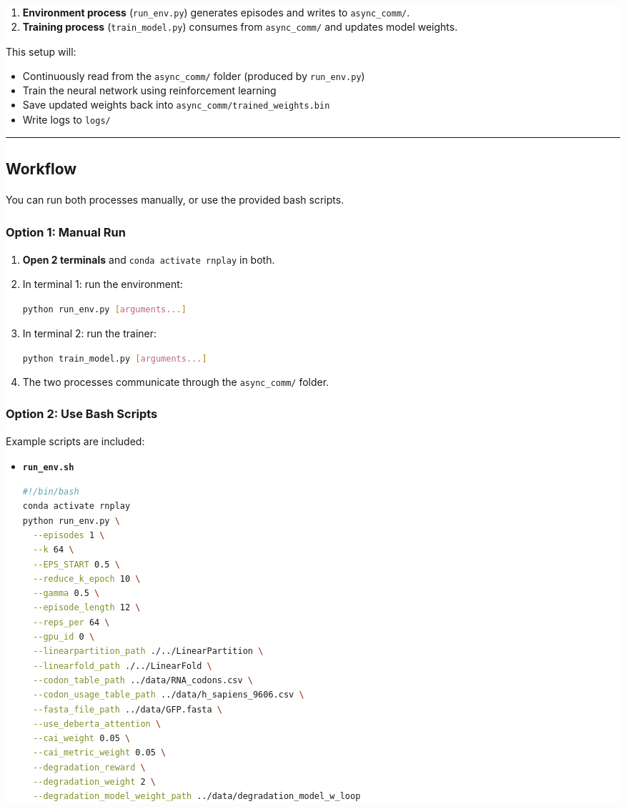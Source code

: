 1. **Environment process** (`run_env.py`) generates episodes and writes to `async_comm/`.
2. **Training process** (`train_model.py`) consumes from `async_comm/` and updates model weights.

This setup will:

* Continuously read from the `async_comm/` folder (produced by `run_env.py`)
* Train the neural network using reinforcement learning
* Save updated weights back into `async_comm/trained_weights.bin`
* Write logs to `logs/`

---

## Workflow

You can run both processes manually, or use the provided bash scripts.

### Option 1: Manual Run

1. **Open 2 terminals** and `conda activate rnplay` in both.
2. In terminal 1: run the environment:

   ```bash
   python run_env.py [arguments...]
   ```
3. In terminal 2: run the trainer:

   ```bash
   python train_model.py [arguments...]
   ```
4. The two processes communicate through the `async_comm/` folder.

### Option 2: Use Bash Scripts

Example scripts are included:

* **`run_env.sh`**

  ```bash
  #!/bin/bash
  conda activate rnplay
  python run_env.py \
    --episodes 1 \
    --k 64 \
    --EPS_START 0.5 \
    --reduce_k_epoch 10 \
    --gamma 0.5 \
    --episode_length 12 \
    --reps_per 64 \
    --gpu_id 0 \
    --linearpartition_path ./../LinearPartition \
    --linearfold_path ./../LinearFold \
    --codon_table_path ../data/RNA_codons.csv \
    --codon_usage_table_path ../data/h_sapiens_9606.csv \
    --fasta_file_path ../data/GFP.fasta \
    --use_deberta_attention \
    --cai_weight 0.05 \
    --cai_metric_weight 0.05 \
    --degradation_reward \
    --degradation_weight 2 \
    --degradation_model_weight_path ../data/degradation_model_w_loop
  ```
